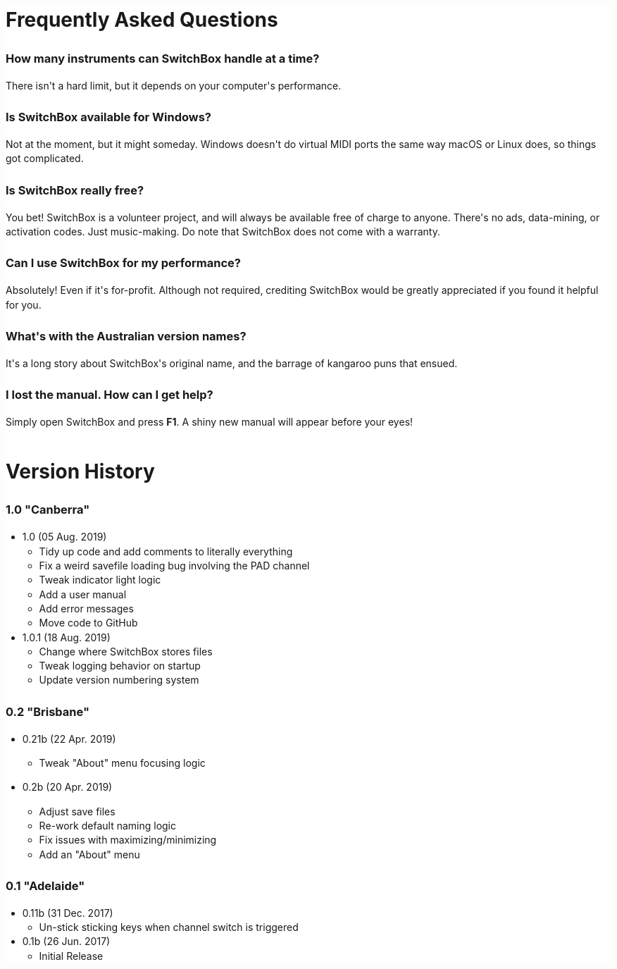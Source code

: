 # Frequently Asked Questions

### How many instruments can SwitchBox handle at a time?
  There isn't a hard limit, but it depends on your computer's performance.

### Is SwitchBox available for Windows?
  Not at the moment, but it might someday. Windows doesn't do virtual MIDI ports the same way macOS or Linux does, so things got complicated. 

### Is SwitchBox really free?
  You bet! SwitchBox is a volunteer project, and will always be available free of charge to anyone. There's no ads, data-mining, or activation codes. Just music-making. Do note that SwitchBox does not come with a warranty. 

### Can I use SwitchBox for my performance?
  Absolutely! Even if it's for-profit. Although not required, crediting SwitchBox would be greatly appreciated if you found it helpful for you.

### What's with the Australian version names?
  It's a long story about SwitchBox's original name, and the barrage of kangaroo puns that ensued. 

### I lost the manual. How can I get help?
  Simply open SwitchBox and press **F1**. A shiny new manual will appear before your eyes!

# Version History

### 1.0 "Canberra"
* 1.0 (05 Aug. 2019)
  * Tidy up code and add comments to literally everything
  * Fix a weird savefile loading bug involving the PAD channel
  * Tweak indicator light logic
  * Add a user manual
  * Add error messages
  * Move code to GitHub
* 1.0.1 (18 Aug. 2019)
  * Change where SwitchBox stores files
  * Tweak logging behavior on startup
  * Update version numbering system

### 0.2 "Brisbane"
* 0.21b (22 Apr. 2019)
  * Tweak "About" menu focusing logic

* 0.2b (20 Apr. 2019)
  * Adjust save files
  * Re-work default naming logic
  * Fix issues with maximizing/minimizing
  * Add an "About" menu

### 0.1 "Adelaide"
* 0.11b (31 Dec. 2017)
  * Un-stick sticking keys when channel switch is triggered
* 0.1b (26 Jun. 2017)
  * Initial Release
